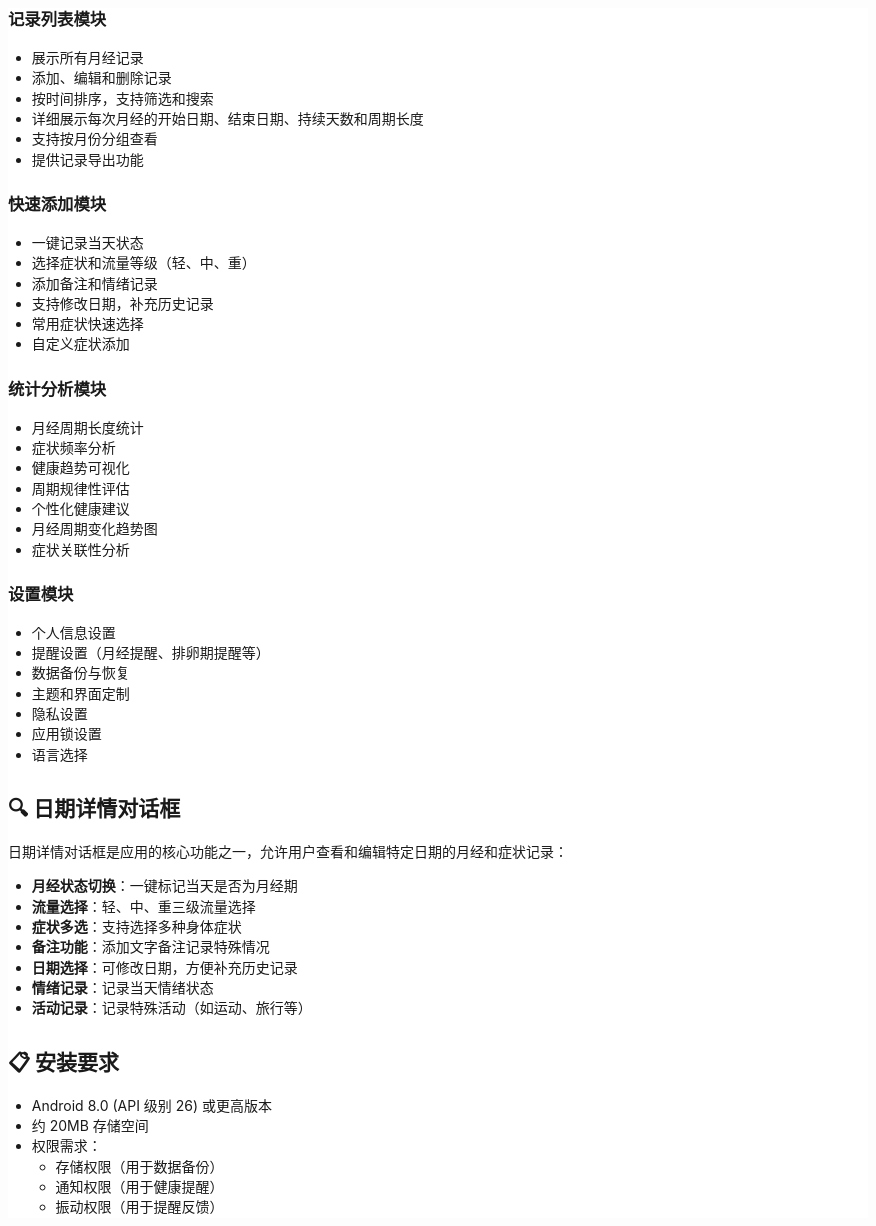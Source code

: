 ### 记录列表模块
- 展示所有月经记录
- 添加、编辑和删除记录
- 按时间排序，支持筛选和搜索
- 详细展示每次月经的开始日期、结束日期、持续天数和周期长度
- 支持按月份分组查看
- 提供记录导出功能

### 快速添加模块
- 一键记录当天状态
- 选择症状和流量等级（轻、中、重）
- 添加备注和情绪记录
- 支持修改日期，补充历史记录
- 常用症状快速选择
- 自定义症状添加

### 统计分析模块
- 月经周期长度统计
- 症状频率分析
- 健康趋势可视化
- 周期规律性评估
- 个性化健康建议
- 月经周期变化趋势图
- 症状关联性分析

### 设置模块
- 个人信息设置
- 提醒设置（月经提醒、排卵期提醒等）
- 数据备份与恢复
- 主题和界面定制
- 隐私设置
- 应用锁设置
- 语言选择

## 🔍 日期详情对话框

日期详情对话框是应用的核心功能之一，允许用户查看和编辑特定日期的月经和症状记录：

- **月经状态切换**：一键标记当天是否为月经期
- **流量选择**：轻、中、重三级流量选择
- **症状多选**：支持选择多种身体症状
- **备注功能**：添加文字备注记录特殊情况
- **日期选择**：可修改日期，方便补充历史记录
- **情绪记录**：记录当天情绪状态
- **活动记录**：记录特殊活动（如运动、旅行等）

## 📋 安装要求

- Android 8.0 (API 级别 26) 或更高版本
- 约 20MB 存储空间
- 权限需求：
  - 存储权限（用于数据备份）
  - 通知权限（用于健康提醒）
  - 振动权限（用于提醒反馈）
